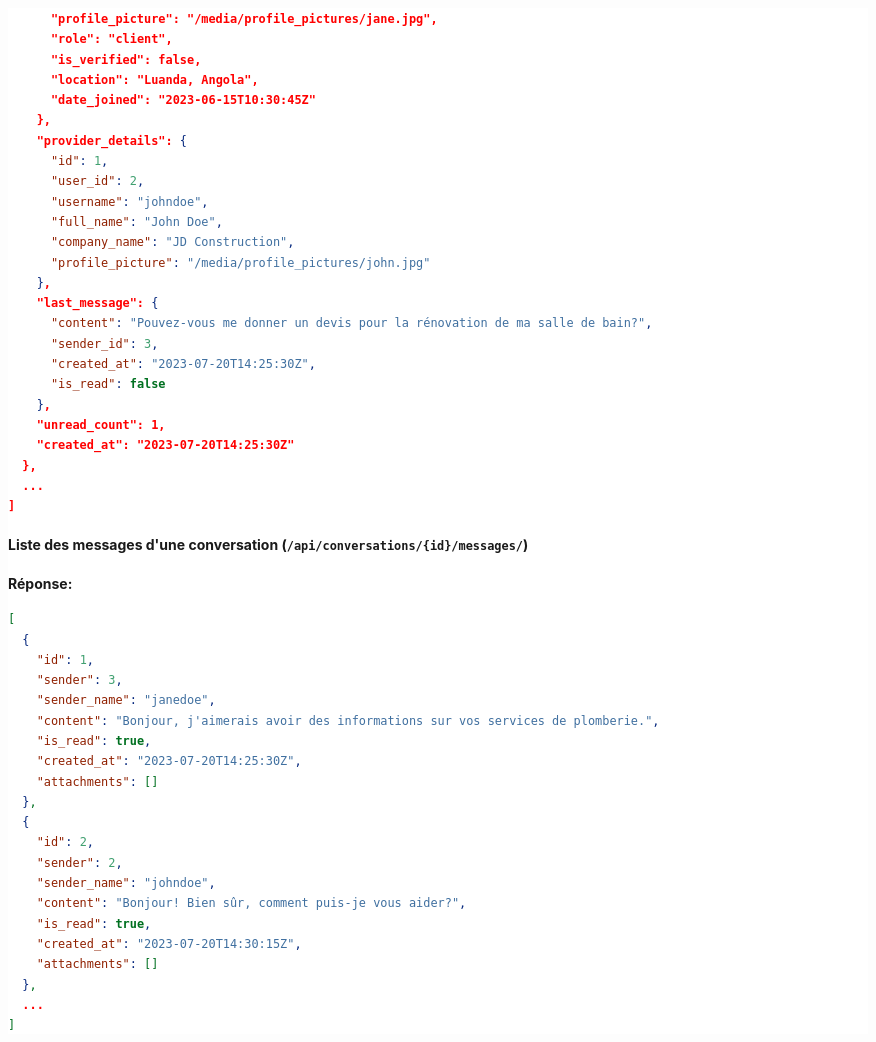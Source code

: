 ```json
      "profile_picture": "/media/profile_pictures/jane.jpg",
      "role": "client",
      "is_verified": false,
      "location": "Luanda, Angola",
      "date_joined": "2023-06-15T10:30:45Z"
    },
    "provider_details": {
      "id": 1,
      "user_id": 2,
      "username": "johndoe",
      "full_name": "John Doe",
      "company_name": "JD Construction",
      "profile_picture": "/media/profile_pictures/john.jpg"
    },
    "last_message": {
      "content": "Pouvez-vous me donner un devis pour la rénovation de ma salle de bain?",
      "sender_id": 3,
      "created_at": "2023-07-20T14:25:30Z",
      "is_read": false
    },
    "unread_count": 1,
    "created_at": "2023-07-20T14:25:30Z"
  },
  ...
]
```

#### Liste des messages d'une conversation (`/api/conversations/{id}/messages/`)

**Réponse:**
```json
[
  {
    "id": 1,
    "sender": 3,
    "sender_name": "janedoe",
    "content": "Bonjour, j'aimerais avoir des informations sur vos services de plomberie.",
    "is_read": true,
    "created_at": "2023-07-20T14:25:30Z",
    "attachments": []
  },
  {
    "id": 2,
    "sender": 2,
    "sender_name": "johndoe",
    "content": "Bonjour! Bien sûr, comment puis-je vous aider?",
    "is_read": true,
    "created_at": "2023-07-20T14:30:15Z",
    "attachments": []
  },
  ...
]
```
